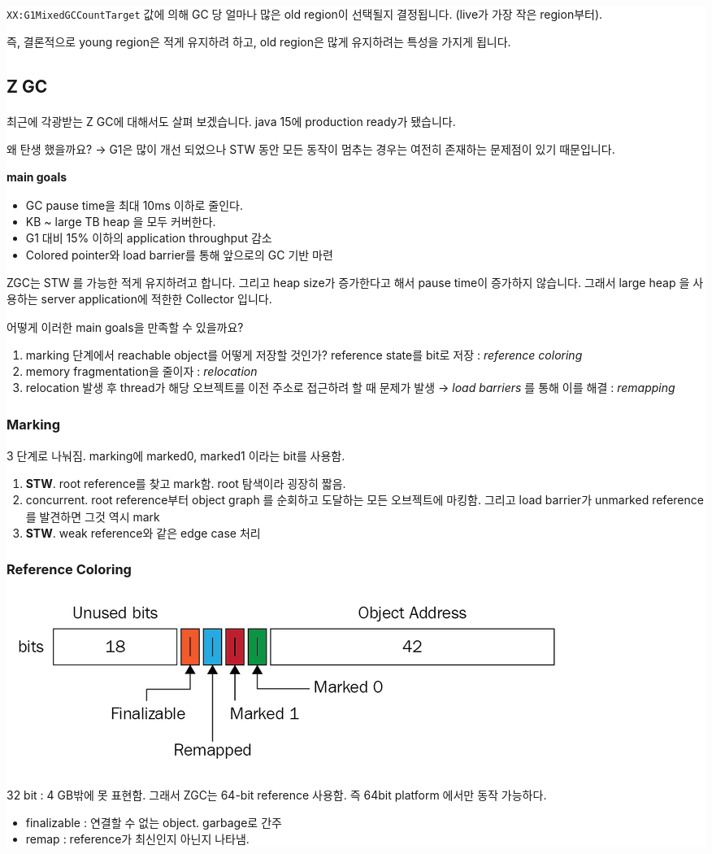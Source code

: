 `XX:G1MixedGCCountTarget` 값에 의해 GC 당 얼마나 많은 old region이 선택될지 결정됩니다. (live가 가장 작은 region부터).

즉, 결론적으로 young region은 적게 유지하려 하고, old region은 많게 유지하려는 특성을 가지게 됩니다.

## Z GC

최근에 각광받는 Z GC에 대해서도 살펴 보겠습니다. java 15에 production ready가 됐습니다. 

왜 탄생 했을까요? → G1은 많이 개선 되었으나 STW 동안 모든 동작이 멈추는 경우는 여전히 존재하는 문제점이 있기 때문입니다.

**main goals**

- GC pause time을 최대 10ms 이하로 줄인다.
- KB ~ large TB heap 을 모두 커버한다.
- G1 대비 15% 이하의 application throughput 감소
- Colored pointer와 load barrier를 통해 앞으로의 GC 기반 마련

ZGC는 STW 를 가능한 적게 유지하려고 합니다. 그리고 heap size가 증가한다고 해서 pause time이 증가하지 않습니다. 그래서 large heap 을 사용하는 server application에 적한한 Collector 입니다.

어떻게 이러한 main goals을 만족할 수 있을까요?

1. marking 단계에서 reachable object를 어떻게 저장할 것인가? reference state를 bit로 저장 : *reference coloring*
2. memory fragmentation을 줄이자 : *relocation*
3. relocation 발생 후 thread가 해당 오브젝트를 이전 주소로 접근하려 할 때 문제가 발생 → *load barriers* 를 통해 이를 해결 : *remapping*

### Marking

3 단계로 나눠짐. marking에 marked0, marked1 이라는 bit를 사용함.

1. **STW**. root reference를 찾고 mark함. root 탐색이라 굉장히 짧음.
2. concurrent. root reference부터 object graph 를 순회하고 도달하는 모든 오브젝트에 마킹함. 그리고 load barrier가 unmarked reference를 발견하면 그것 역시 mark
3. **STW**. weak reference와 같은 edge case 처리

### Reference Coloring

![GC%20Basic%20139744e2b6114906adbd42b0f0a5dbb1/Untitled%209.png](GC%20Basic%20139744e2b6114906adbd42b0f0a5dbb1/Untitled%209.png)

32 bit : 4 GB밖에 못 표현함. 그래서 ZGC는 64-bit reference 사용함. 즉 64bit platform 에서만 동작 가능하다.

- finalizable : 연결할 수 없는 object. garbage로 간주
- remap : reference가 최신인지 아닌지 나타냄.
